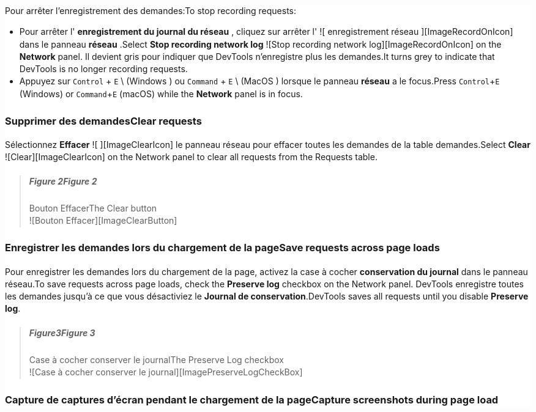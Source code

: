 <span data-ttu-id="6454e-111">Pour arrêter l’enregistrement des demandes:</span><span class="sxs-lookup"><span data-stu-id="6454e-111">To stop recording requests:</span></span>  

*   <span data-ttu-id="6454e-112">Pour arrêter l' **enregistrement du journal du réseau** , cliquez sur arrêter l' ![ enregistrement réseau ][ImageRecordOnIcon] dans le panneau **réseau** .</span><span class="sxs-lookup"><span data-stu-id="6454e-112">Select **Stop recording network log** ![Stop recording network log][ImageRecordOnIcon] on the **Network** panel.</span></span>  <span data-ttu-id="6454e-113">Il devient gris pour indiquer que DevTools n’enregistre plus les demandes.</span><span class="sxs-lookup"><span data-stu-id="6454e-113">It turns grey to indicate that DevTools is no longer recording requests.</span></span>  
*   <span data-ttu-id="6454e-114">Appuyez sur `Control` + `E` \ (Windows \) ou `Command` + `E` \ (MacOS \) lorsque le panneau **réseau** a le focus.</span><span class="sxs-lookup"><span data-stu-id="6454e-114">Press `Control`+`E` \(Windows\) or `Command`+`E` \(macOS\) while the **Network** panel is in focus.</span></span>  

### <span data-ttu-id="6454e-115">Supprimer des demandes</span><span class="sxs-lookup"><span data-stu-id="6454e-115">Clear requests</span></span>   

<span data-ttu-id="6454e-116">Sélectionnez **Effacer** ![ ][ImageClearIcon] le panneau réseau pour effacer toutes les demandes de la table demandes.</span><span class="sxs-lookup"><span data-stu-id="6454e-116">Select **Clear** ![Clear][ImageClearIcon] on the Network panel to clear all requests from the Requests table.</span></span>  

> ##### <span data-ttu-id="6454e-117">Figure 2</span><span class="sxs-lookup"><span data-stu-id="6454e-117">Figure 2</span></span>  
> <span data-ttu-id="6454e-118">Bouton Effacer</span><span class="sxs-lookup"><span data-stu-id="6454e-118">The Clear button</span></span>  
> ![Bouton Effacer][ImageClearButton]  

### <span data-ttu-id="6454e-120">Enregistrer les demandes lors du chargement de la page</span><span class="sxs-lookup"><span data-stu-id="6454e-120">Save requests across page loads</span></span>   

<span data-ttu-id="6454e-121">Pour enregistrer les demandes lors du chargement de la page, activez la case à cocher **conservation du journal** dans le panneau réseau.</span><span class="sxs-lookup"><span data-stu-id="6454e-121">To save requests across page loads, check the **Preserve log** checkbox on the Network panel.</span></span>  <span data-ttu-id="6454e-122">DevTools enregistre toutes les demandes jusqu’à ce que vous désactiviez le **Journal de conservation**.</span><span class="sxs-lookup"><span data-stu-id="6454e-122">DevTools saves all requests until you disable **Preserve log**.</span></span>  

> ##### <span data-ttu-id="6454e-123">Figure3</span><span class="sxs-lookup"><span data-stu-id="6454e-123">Figure 3</span></span>  
> <span data-ttu-id="6454e-124">Case à cocher conserver le journal</span><span class="sxs-lookup"><span data-stu-id="6454e-124">The Preserve Log checkbox</span></span>  
> ![Case à cocher conserver le journal][ImagePreserveLogCheckBox]  

### <span data-ttu-id="6454e-126">Capture de captures d’écran pendant le chargement de la page</span><span class="sxs-lookup"><span data-stu-id="6454e-126">Capture screenshots during page load</span></span>   
